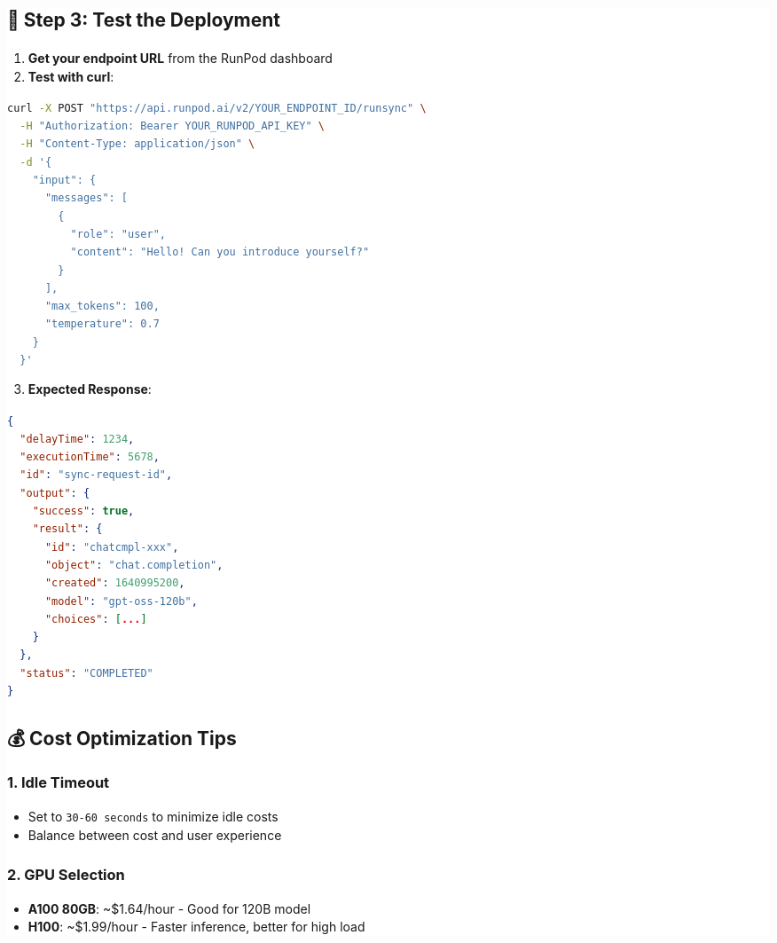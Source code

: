 ## 🧪 Step 3: Test the Deployment

1. **Get your endpoint URL** from the RunPod dashboard
2. **Test with curl**:

```bash
curl -X POST "https://api.runpod.ai/v2/YOUR_ENDPOINT_ID/runsync" \
  -H "Authorization: Bearer YOUR_RUNPOD_API_KEY" \
  -H "Content-Type: application/json" \
  -d '{
    "input": {
      "messages": [
        {
          "role": "user",
          "content": "Hello! Can you introduce yourself?"
        }
      ],
      "max_tokens": 100,
      "temperature": 0.7
    }
  }'
```

3. **Expected Response**:
```json
{
  "delayTime": 1234,
  "executionTime": 5678,
  "id": "sync-request-id",
  "output": {
    "success": true,
    "result": {
      "id": "chatcmpl-xxx",
      "object": "chat.completion",
      "created": 1640995200,
      "model": "gpt-oss-120b",
      "choices": [...]
    }
  },
  "status": "COMPLETED"
}
```

## 💰 Cost Optimization Tips

### 1. **Idle Timeout**
- Set to `30-60 seconds` to minimize idle costs
- Balance between cost and user experience

### 2. **GPU Selection**
- **A100 80GB**: ~$1.64/hour - Good for 120B model
- **H100**: ~$1.99/hour - Faster inference, better for high load
